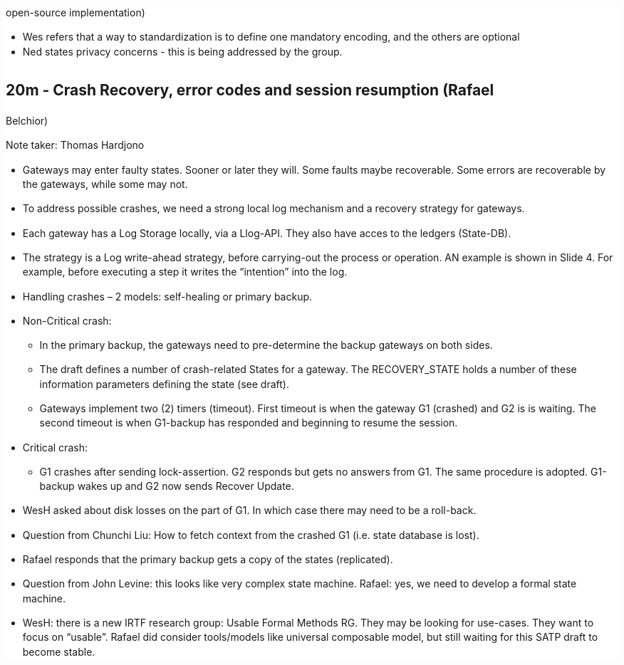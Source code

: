open-source implementation)
* Wes refers that a way to standardization is to define one mandatory
encoding, and the others are optional
* Ned states privacy concerns - this is being addressed by the group.

## 20m - Crash Recovery, error codes and session resumption (Rafael
Belchior)

Note taker: Thomas Hardjono

- Gateways may enter faulty states.  Sooner or later they will. Some
faults maybe recoverable. Some errors are recoverable by the gateways,
while some may not.

- To address possible crashes, we need a strong local log mechanism
and a recovery strategy for gateways.

- Each gateway has a Log Storage locally, via a Llog-API. They also
have acces to the ledgers (State-DB).

- The strategy is a Log write-ahead strategy, before carrying-out the
process or operation. AN example is shown in Slide 4. For example,
before executing a step it writes the “intention” into the log.

- Handling crashes – 2 models:  self-healing or primary backup. 

- Non-Critical crash:

    - In the primary backup, the gateways need to pre-determine the backup gateways on both sides.

    - The draft defines a number of crash-related States for a gateway.
The RECOVERY_STATE holds a number of these information parameters
defining the state (see draft).

    - Gateways implement two (2) timers (timeout).  First timeout is when
the gateway G1 (crashed) and G2 is is waiting. The second timeout is
when G1-backup has responded and beginning to resume the session.


- Critical crash: 
    - G1 crashes after sending lock-assertion. G2 responds but gets no
answers from G1.  The same procedure is adopted. G1-backup wakes up
and G2 now sends Recover Update.

- WesH asked about disk losses on the part of G1. In which case there may need to be a roll-back.

- Question from Chunchi Liu:  How to fetch context from the crashed G1 (i.e. state database is lost).

- Rafael responds that the primary backup gets a copy of the states (replicated).

- Question from John Levine: this looks like very complex state
machine. Rafael: yes, we need to develop a formal state machine.

- WesH: there is a new IRTF research group: Usable Formal Methods RG.
They may be looking for use-cases. They want to focus on “usable”.
Rafael did consider tools/models like universal composable model, but
still waiting for this SATP draft to become stable.
